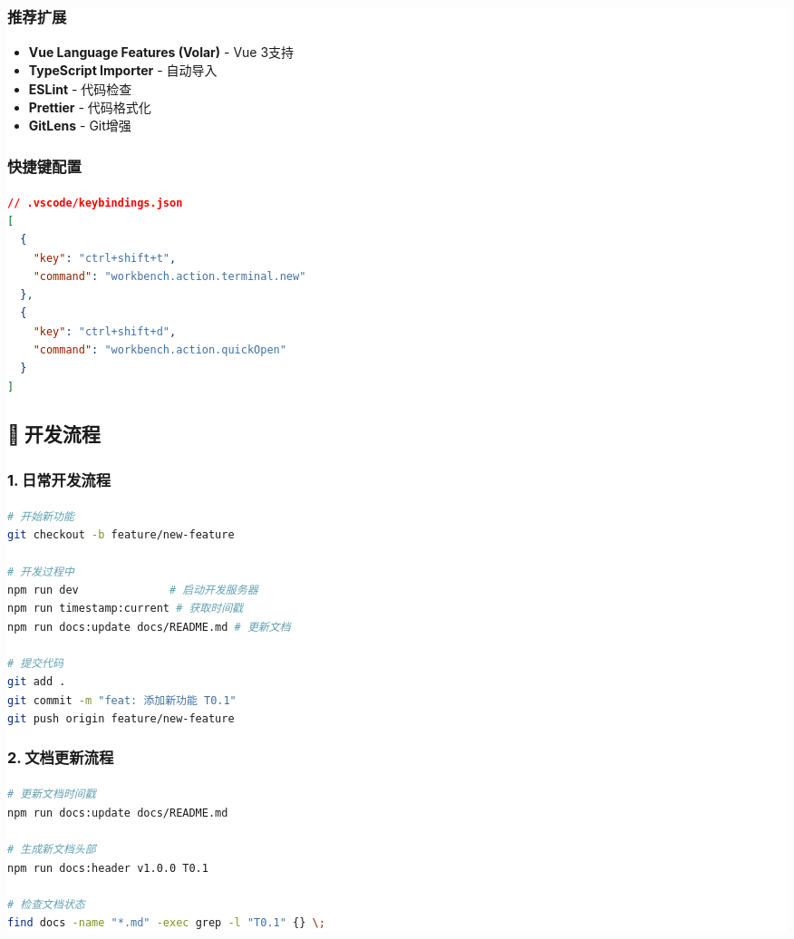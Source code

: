 ### 推荐扩展
- **Vue Language Features (Volar)** - Vue 3支持
- **TypeScript Importer** - 自动导入
- **ESLint** - 代码检查
- **Prettier** - 代码格式化
- **GitLens** - Git增强

### 快捷键配置
```json
// .vscode/keybindings.json
[
  {
    "key": "ctrl+shift+t",
    "command": "workbench.action.terminal.new"
  },
  {
    "key": "ctrl+shift+d",
    "command": "workbench.action.quickOpen"
  }
]
```

## 📝 开发流程

### 1. 日常开发流程
```bash
# 开始新功能
git checkout -b feature/new-feature

# 开发过程中
npm run dev              # 启动开发服务器
npm run timestamp:current # 获取时间戳
npm run docs:update docs/README.md # 更新文档

# 提交代码
git add .
git commit -m "feat: 添加新功能 T0.1"
git push origin feature/new-feature
```

### 2. 文档更新流程
```bash
# 更新文档时间戳
npm run docs:update docs/README.md

# 生成新文档头部
npm run docs:header v1.0.0 T0.1

# 检查文档状态
find docs -name "*.md" -exec grep -l "T0.1" {} \;
```
